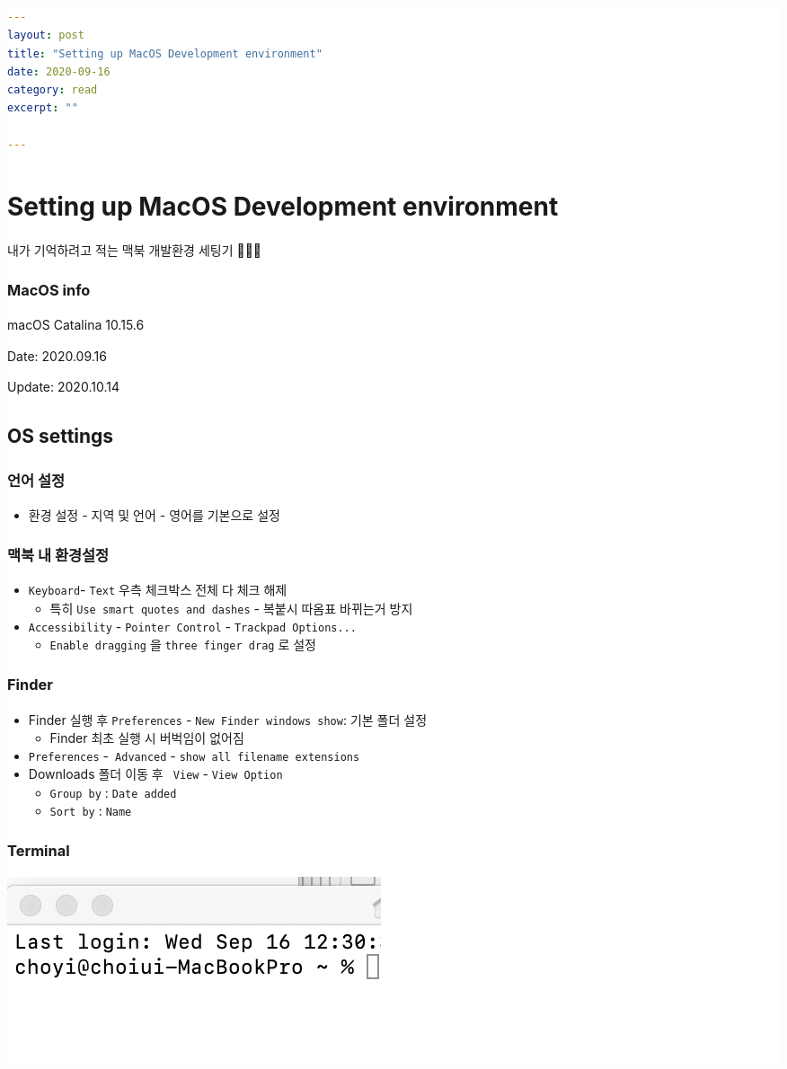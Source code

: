 ```yaml
---
layout: post
title: "Setting up MacOS Development environment" 
date: 2020-09-16 
category: read 
excerpt: ""

---
```




# Setting up MacOS Development environment

내가 기억하려고 적는 맥북 개발환경 세팅기 👩🏻‍💻

### MacOS info

macOS Catalina 10.15.6

Date: 2020.09.16

Update: 2020.10.14



## OS settings

### 언어 설정

* 환경 설정 - 지역 및 언어 - 영어를 기본으로 설정

### 맥북 내 환경설정

* `Keyboard`- `Text` 우측 체크박스 전체 다 체크 해제
  * 특히 `Use smart quotes and dashes` - 복붙시 따옴표 바뀌는거 방지
* `Accessibility` - `Pointer Control` - `Trackpad Options...`
  * `Enable dragging` 을  `three finger drag` 로 설정

### Finder

* Finder 실행 후 `Preferences` - `New Finder windows show`: 기본 폴더 설정
  * Finder 최초 실행 시 버벅임이 없어짐
* `Preferences` -` Advanced` - `show all filename extensions`
* Downloads 폴더 이동 후 ` View` - `View Option`
  * `Group by` : `Date added`
  * `Sort by` : `Name`

### Terminal

![](/assets/img/200916-1.png)

